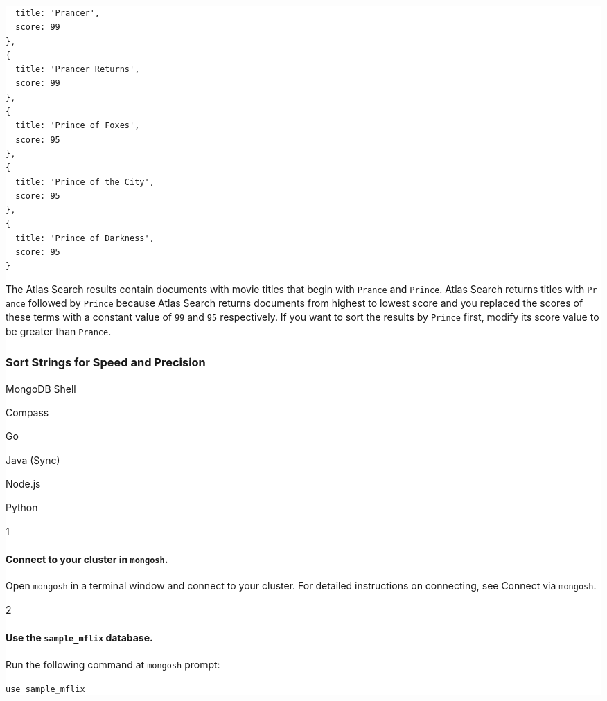       title: 'Prancer',  
      score: 99  
    },  
    {  
      title: 'Prancer Returns',  
      score: 99  
    },  
    {  
      title: 'Prince of Foxes',  
      score: 95  
    },  
    {  
      title: 'Prince of the City',  
      score: 95  
    },  
    {  
      title: 'Prince of Darkness',  
      score: 95  
    }  
  
The Atlas Search results contain documents with movie titles that begin with
`Prance` and `Prince`. Atlas Search returns titles with `Prance` followed by
`Prince` because Atlas Search returns documents from highest to lowest score
and you replaced the scores of these terms with a constant value of `99` and
`95` respectively. If you want to sort the results by `Prince` first, modify
its score value to be greater than `Prance`.

### Sort Strings for Speed and Precision

MongoDB Shell

Compass

Go

Java (Sync)

Node.js

Python

1

#### Connect to your cluster in `mongosh`.

Open `mongosh` in a terminal window and connect to your cluster. For detailed
instructions on connecting, see Connect via `mongosh`.

2

#### Use the `sample_mflix` database.

Run the following command at `mongosh` prompt:

    
    
    use sample_mflix  
      